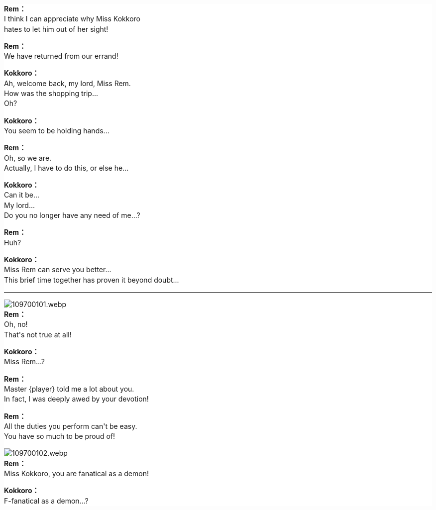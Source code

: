 **Rem：**  
I think I can appreciate why Miss Kokkoro  
hates to let him out of her sight!  
  
**Rem：**  
We have returned from our errand!  
  
**Kokkoro：**  
Ah, welcome back, my lord, Miss Rem.  
How was the shopping trip...  
 Oh?  
  
**Kokkoro：**  
You seem to be holding hands...  
  
**Rem：**  
Oh, so we are.  
Actually, I have to do this, or else he...  
  
**Kokkoro：**  
Can it be...  
 My lord...  
Do you no longer have any need of me...?  
  
**Rem：**  
Huh?  
  
**Kokkoro：**  
Miss Rem can serve you better...  
This brief time together has proven it beyond doubt...  
  

---  
  
![109700101.webp](https://redive.estertion.win/card/story/109700101.webp)  
**Rem：**  
Oh, no!  
That's not true at all!  
  
**Kokkoro：**  
Miss Rem...?  
  
**Rem：**  
Master {player} told me a lot about you.  
In fact, I was deeply awed by your devotion!  
  
**Rem：**  
All the duties you perform can't be easy.  
You have so much to be proud of!  
  
![109700102.webp](https://redive.estertion.win/card/story/109700102.webp)  
**Rem：**  
Miss Kokkoro, you are fanatical as a demon!  
  
**Kokkoro：**  
F-fanatical as a demon...?  
  